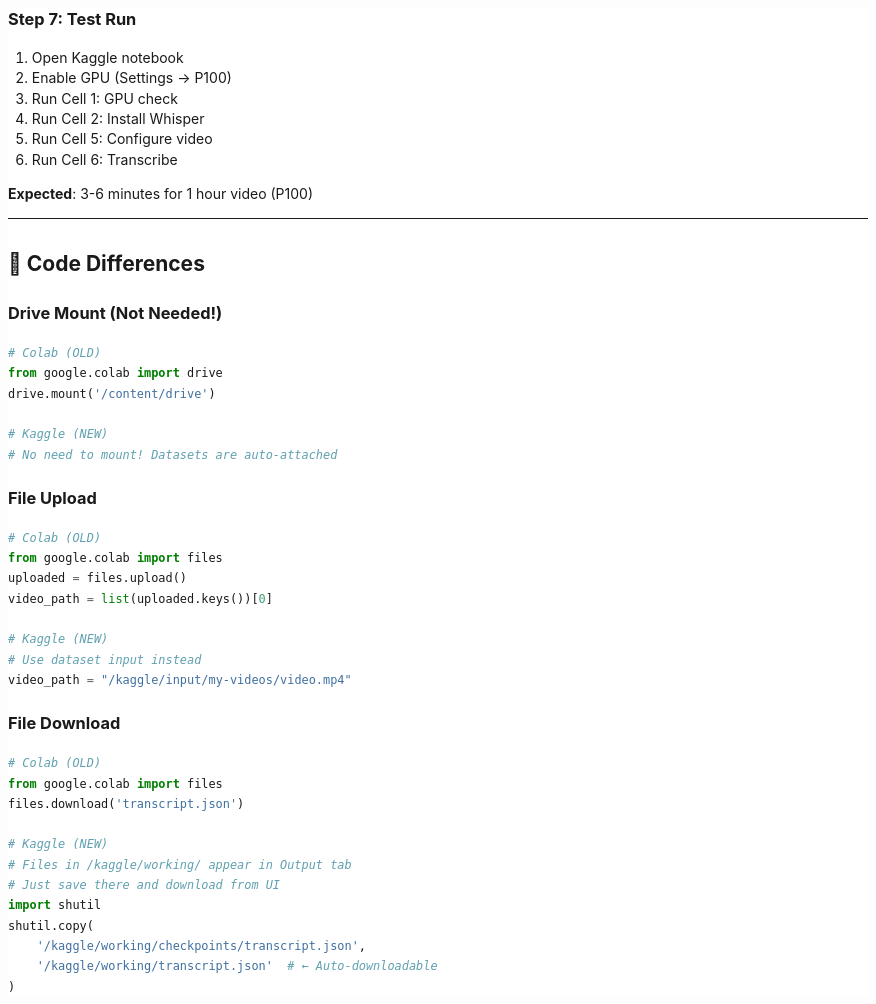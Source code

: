 ### Step 7: Test Run

1. Open Kaggle notebook
2. Enable GPU (Settings → P100)
3. Run Cell 1: GPU check
4. Run Cell 2: Install Whisper
5. Run Cell 5: Configure video
6. Run Cell 6: Transcribe

**Expected**: 3-6 minutes for 1 hour video (P100)

---

## 🔧 Code Differences

### Drive Mount (Not Needed!)

```python
# Colab (OLD)
from google.colab import drive
drive.mount('/content/drive')

# Kaggle (NEW)
# No need to mount! Datasets are auto-attached
```

### File Upload

```python
# Colab (OLD)
from google.colab import files
uploaded = files.upload()
video_path = list(uploaded.keys())[0]

# Kaggle (NEW)
# Use dataset input instead
video_path = "/kaggle/input/my-videos/video.mp4"
```

### File Download

```python
# Colab (OLD)
from google.colab import files
files.download('transcript.json')

# Kaggle (NEW)
# Files in /kaggle/working/ appear in Output tab
# Just save there and download from UI
import shutil
shutil.copy(
    '/kaggle/working/checkpoints/transcript.json',
    '/kaggle/working/transcript.json'  # ← Auto-downloadable
)
```
